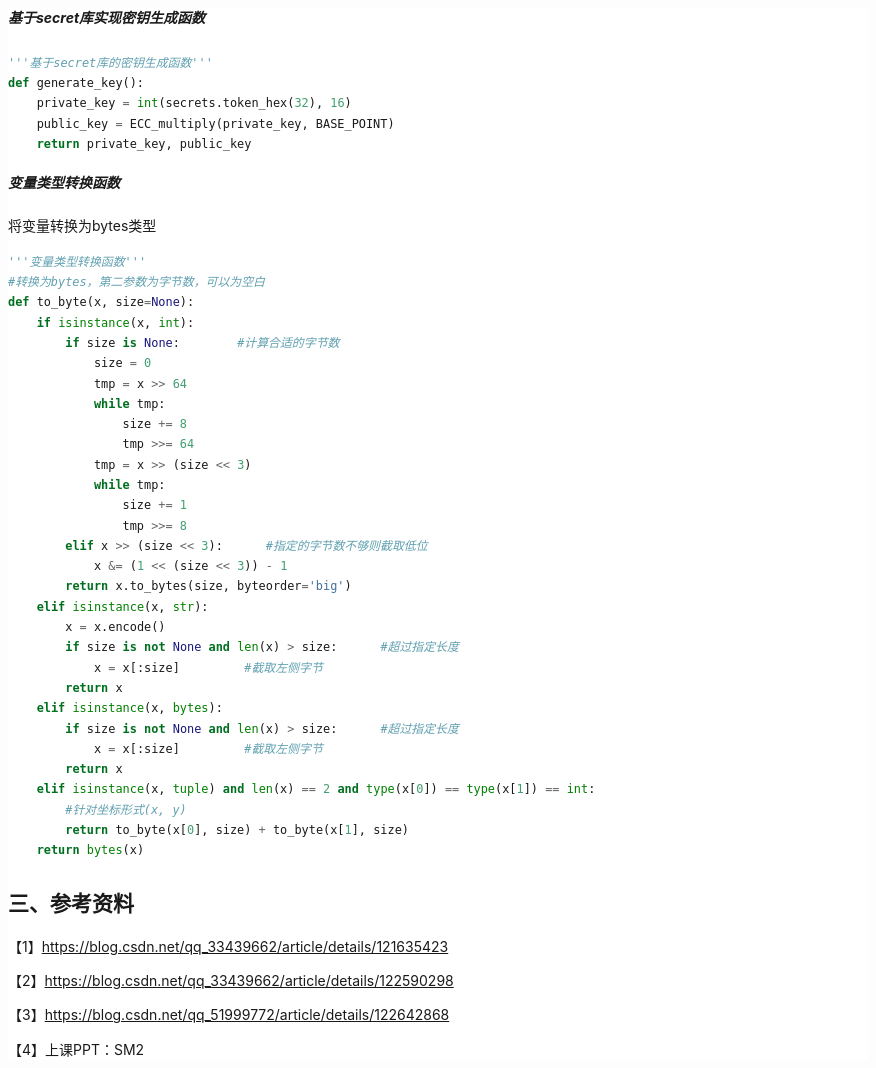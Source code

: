 ##### 基于secret库实现密钥生成函数

```python
'''基于secret库的密钥生成函数'''
def generate_key():
    private_key = int(secrets.token_hex(32), 16)
    public_key = ECC_multiply(private_key, BASE_POINT)
    return private_key, public_key
```

##### 变量类型转换函数

将变量转换为bytes类型

```python
'''变量类型转换函数'''
#转换为bytes，第二参数为字节数，可以为空白
def to_byte(x, size=None):
    if isinstance(x, int):
        if size is None:        #计算合适的字节数
            size = 0
            tmp = x >> 64
            while tmp:
                size += 8
                tmp >>= 64
            tmp = x >> (size << 3)
            while tmp:
                size += 1
                tmp >>= 8
        elif x >> (size << 3):      #指定的字节数不够则截取低位
            x &= (1 << (size << 3)) - 1
        return x.to_bytes(size, byteorder='big')
    elif isinstance(x, str):
        x = x.encode()
        if size is not None and len(x) > size:      #超过指定长度
            x = x[:size]         #截取左侧字节
        return x
    elif isinstance(x, bytes):
        if size is not None and len(x) > size:      #超过指定长度
            x = x[:size]         #截取左侧字节
        return x
    elif isinstance(x, tuple) and len(x) == 2 and type(x[0]) == type(x[1]) == int:
        #针对坐标形式(x, y)
        return to_byte(x[0], size) + to_byte(x[1], size)
    return bytes(x)

```

**三、参考资料**
-
【1】<https://blog.csdn.net/qq_33439662/article/details/121635423>

【2】<https://blog.csdn.net/qq_33439662/article/details/122590298>

【3】<https://blog.csdn.net/qq_51999772/article/details/122642868>

【4】上课PPT：SM2
